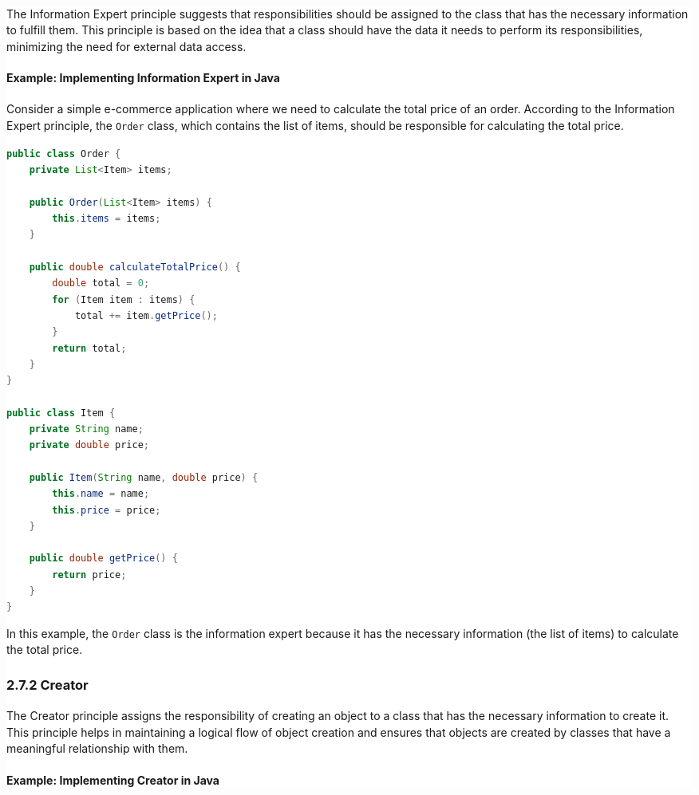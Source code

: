 The Information Expert principle suggests that responsibilities should be assigned to the class that has the necessary information to fulfill them. This principle is based on the idea that a class should have the data it needs to perform its responsibilities, minimizing the need for external data access.

#### Example: Implementing Information Expert in Java

Consider a simple e-commerce application where we need to calculate the total price of an order. According to the Information Expert principle, the `Order` class, which contains the list of items, should be responsible for calculating the total price.

```java
public class Order {
    private List<Item> items;

    public Order(List<Item> items) {
        this.items = items;
    }

    public double calculateTotalPrice() {
        double total = 0;
        for (Item item : items) {
            total += item.getPrice();
        }
        return total;
    }
}

public class Item {
    private String name;
    private double price;

    public Item(String name, double price) {
        this.name = name;
        this.price = price;
    }

    public double getPrice() {
        return price;
    }
}
```

In this example, the `Order` class is the information expert because it has the necessary information (the list of items) to calculate the total price.

### 2.7.2 Creator

The Creator principle assigns the responsibility of creating an object to a class that has the necessary information to create it. This principle helps in maintaining a logical flow of object creation and ensures that objects are created by classes that have a meaningful relationship with them.

#### Example: Implementing Creator in Java
